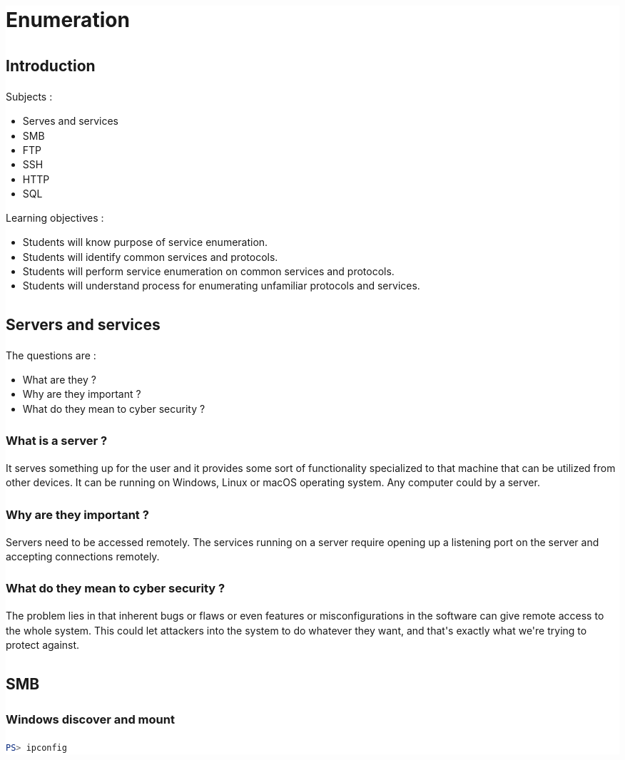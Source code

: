 # Enumeration

## Introduction

Subjects :

* Serves and services
* SMB
* FTP
* SSH
* HTTP
* SQL

Learning objectives :

* Students will know purpose of service enumeration.
* Students will identify common services and protocols.
* Students will perform service enumeration on common services and protocols.
* Students will understand process for enumerating unfamiliar protocols and services.

## Servers and services

The questions are :

* What are they ?
* Why are they important ?
* What do they mean to cyber security ?

### What is a server ?

It serves something up for the user and it provides some sort of functionality specialized to that machine that can be utilized from other devices. It can be running on Windows, Linux or macOS operating system. Any computer could by a server.

### Why are they important ?

Servers need to be accessed remotely. The services running on a server require opening up a listening port on the server and accepting connections remotely.

### What do they mean to cyber security ?

The problem lies in that inherent bugs or flaws or even features or misconfigurations in the software can give remote access to the whole system. This could let attackers into the system to do whatever they want, and that's exactly what we're trying to protect against.

## SMB

### Windows discover and mount

```powershell
PS> ipconfig
```
